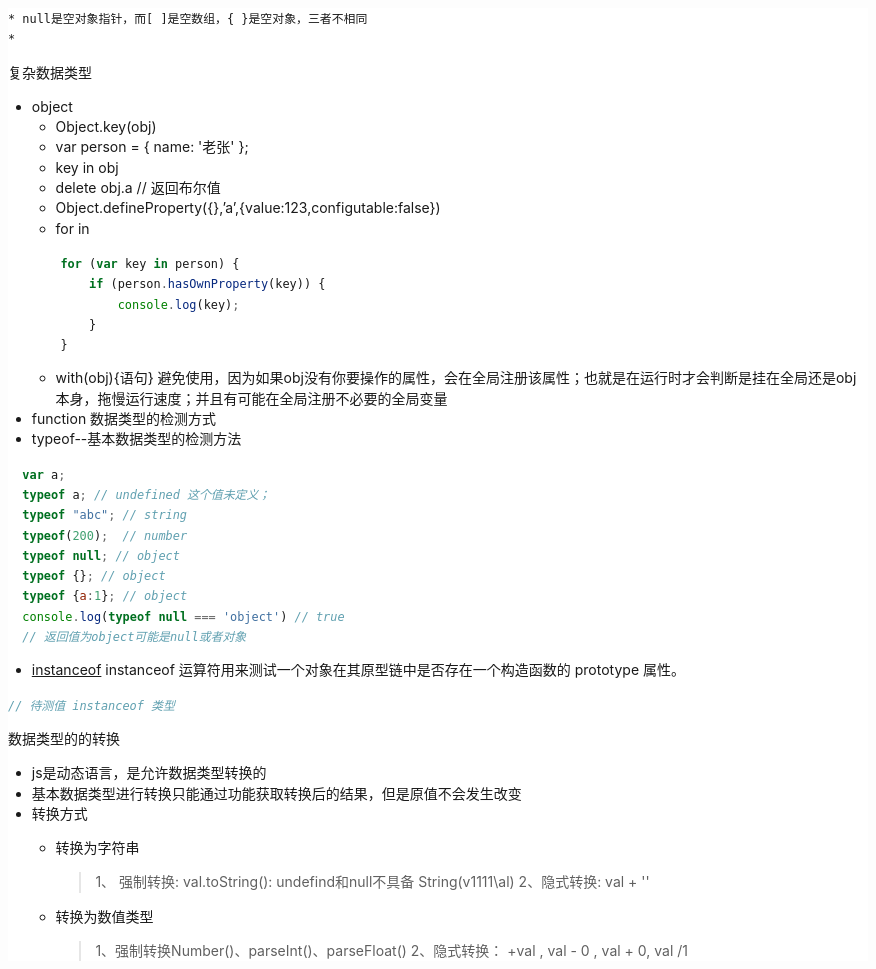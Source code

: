     * null是空对象指针，而[ ]是空数组，{ }是空对象，三者不相同
    * 

复杂数据类型
* object
    * Object.key(obj)
    * var person = { name: '老张' };
    *  key in obj
    *  delete obj.a  // 返回布尔值
    *  Object.defineProperty({},’a’,{value:123,configutable:false})
    * for in
    ````javascript
        for (var key in person) {
            if (person.hasOwnProperty(key)) {
                console.log(key);
            }
        }
    ````
    * with(obj){语句}  避免使用，因为如果obj没有你要操作的属性，会在全局注册该属性；也就是在运行时才会判断是挂在全局还是obj本身，拖慢运行速度；并且有可能在全局注册不必要的全局变量
* function
数据类型的检测方式
* typeof--基本数据类型的检测方法
```javascript
  var a;
  typeof a; // undefined 这个值未定义；
  typeof "abc"; // string
  typeof(200);  // number
  typeof null; // object 
  typeof {}; // object
  typeof {a:1}; // object
  console.log(typeof null === 'object') // true
  // 返回值为object可能是null或者对象
````
* [instanceof](https://developer.mozilla.org/zh-CN/docs/Web/JavaScript/Reference/Operators/instanceof)
instanceof 运算符用来测试一个对象在其原型链中是否存在一个构造函数的 prototype 属性。
````javascript
// 待测值 instanceof 类型


````

数据类型的的转换
* js是动态语言，是允许数据类型转换的
* 基本数据类型进行转换只能通过功能获取转换后的结果，但是原值不会发生改变
* 转换方式
    * 转换为字符串
        > 1、 强制转换:
        > val.toString(): undefind和null不具备
        > String(v1111\al)
        > 2、隐式转换: val + ''

    * 转换为数值类型
        > 1、强制转换Number()、parseInt()、parseFloat() 
        2、隐式转换： +val , val - 0 , val + 0, val /1
